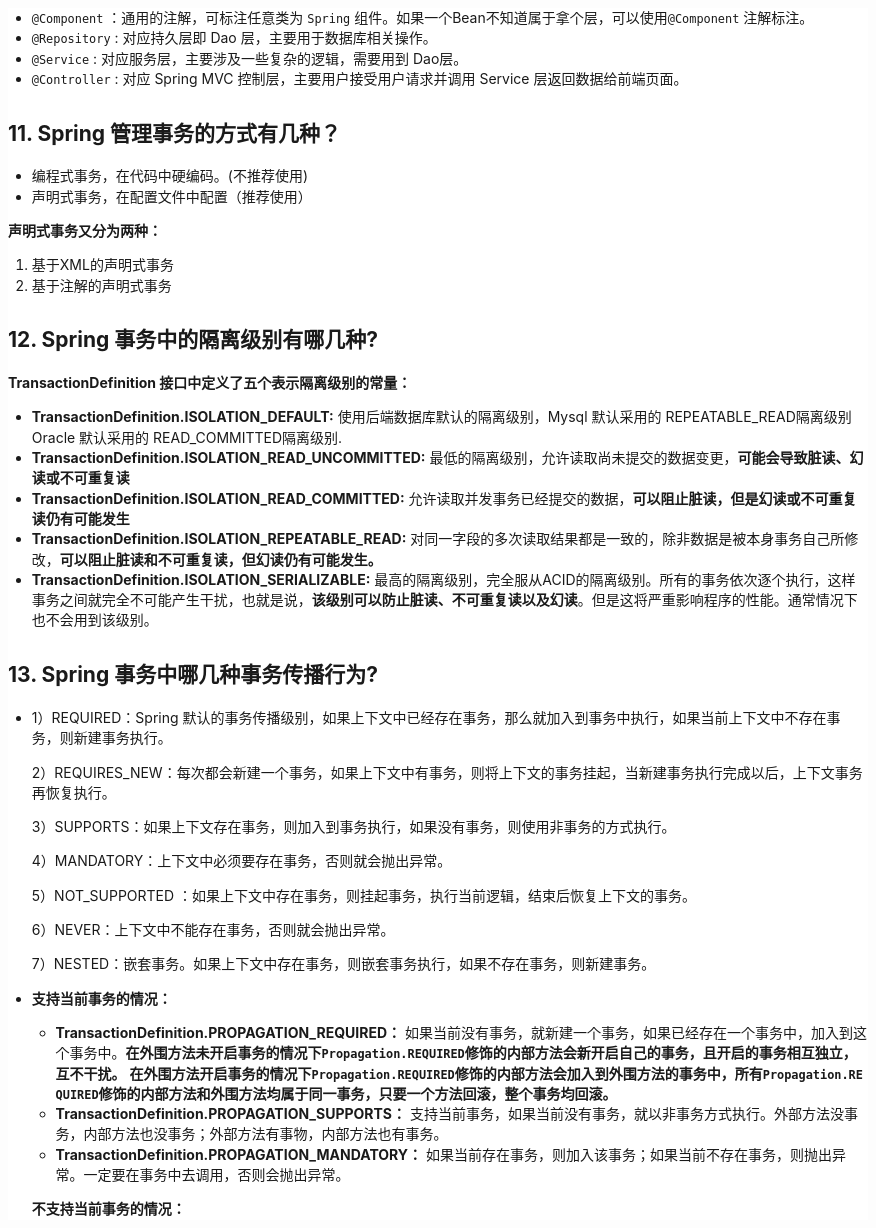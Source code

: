 - `@Component` ：通用的注解，可标注任意类为 `Spring` 组件。如果一个Bean不知道属于拿个层，可以使用`@Component` 注解标注。
- `@Repository` : 对应持久层即 Dao 层，主要用于数据库相关操作。
- `@Service` : 对应服务层，主要涉及一些复杂的逻辑，需要用到 Dao层。
- `@Controller` : 对应 Spring MVC 控制层，主要用户接受用户请求并调用 Service 层返回数据给前端页面。

## 11. Spring 管理事务的方式有几种？

- 编程式事务，在代码中硬编码。(不推荐使用)
- 声明式事务，在配置文件中配置（推荐使用）

**声明式事务又分为两种：**

1. 基于XML的声明式事务
2. 基于注解的声明式事务

## 12. Spring 事务中的隔离级别有哪几种?

**TransactionDefinition 接口中定义了五个表示隔离级别的常量：**

- **TransactionDefinition.ISOLATION_DEFAULT:** 使用后端数据库默认的隔离级别，Mysql 默认采用的 REPEATABLE_READ隔离级别 Oracle 默认采用的 READ_COMMITTED隔离级别.
- **TransactionDefinition.ISOLATION_READ_UNCOMMITTED:** 最低的隔离级别，允许读取尚未提交的数据变更，**可能会导致脏读、幻读或不可重复读**
- **TransactionDefinition.ISOLATION_READ_COMMITTED:** 允许读取并发事务已经提交的数据，**可以阻止脏读，但是幻读或不可重复读仍有可能发生**
- **TransactionDefinition.ISOLATION_REPEATABLE_READ:** 对同一字段的多次读取结果都是一致的，除非数据是被本身事务自己所修改，**可以阻止脏读和不可重复读，但幻读仍有可能发生。**
- **TransactionDefinition.ISOLATION_SERIALIZABLE:** 最高的隔离级别，完全服从ACID的隔离级别。所有的事务依次逐个执行，这样事务之间就完全不可能产生干扰，也就是说，**该级别可以防止脏读、不可重复读以及幻读**。但是这将严重影响程序的性能。通常情况下也不会用到该级别。

## 13. Spring 事务中哪几种事务传播行为?

- 1）REQUIRED：Spring 默认的事务传播级别，如果上下文中已经存在事务，那么就加入到事务中执行，如果当前上下文中不存在事务，则新建事务执行。

  2）REQUIRES_NEW：每次都会新建一个事务，如果上下文中有事务，则将上下文的事务挂起，当新建事务执行完成以后，上下文事务再恢复执行。
  
  3）SUPPORTS：如果上下文存在事务，则加入到事务执行，如果没有事务，则使用非事务的方式执行。

  4）MANDATORY：上下文中必须要存在事务，否则就会抛出异常。

  5）NOT_SUPPORTED ：如果上下文中存在事务，则挂起事务，执行当前逻辑，结束后恢复上下文的事务。
  
  6）NEVER：上下文中不能存在事务，否则就会抛出异常。

  7）NESTED：嵌套事务。如果上下文中存在事务，则嵌套事务执行，如果不存在事务，则新建事务。

- **支持当前事务的情况：**

  - **TransactionDefinition.PROPAGATION_REQUIRED：** 如果当前没有事务，就新建一个事务，如果已经存在一个事务中，加入到这个事务中。**在外围方法未开启事务的情况下`Propagation.REQUIRED`修饰的内部方法会新开启自己的事务，且开启的事务相互独立，互不干扰。** **在外围方法开启事务的情况下`Propagation.REQUIRED`修饰的内部方法会加入到外围方法的事务中，所有`Propagation.REQUIRED`修饰的内部方法和外围方法均属于同一事务，只要一个方法回滚，整个事务均回滚。**
  - **TransactionDefinition.PROPAGATION_SUPPORTS：** 支持当前事务，如果当前没有事务，就以非事务方式执行。外部方法没事务，内部方法也没事务；外部方法有事物，内部方法也有事务。
  - **TransactionDefinition.PROPAGATION_MANDATORY：** 如果当前存在事务，则加入该事务；如果当前不存在事务，则抛出异常。一定要在事务中去调用，否则会抛出异常。

  **不支持当前事务的情况：**
